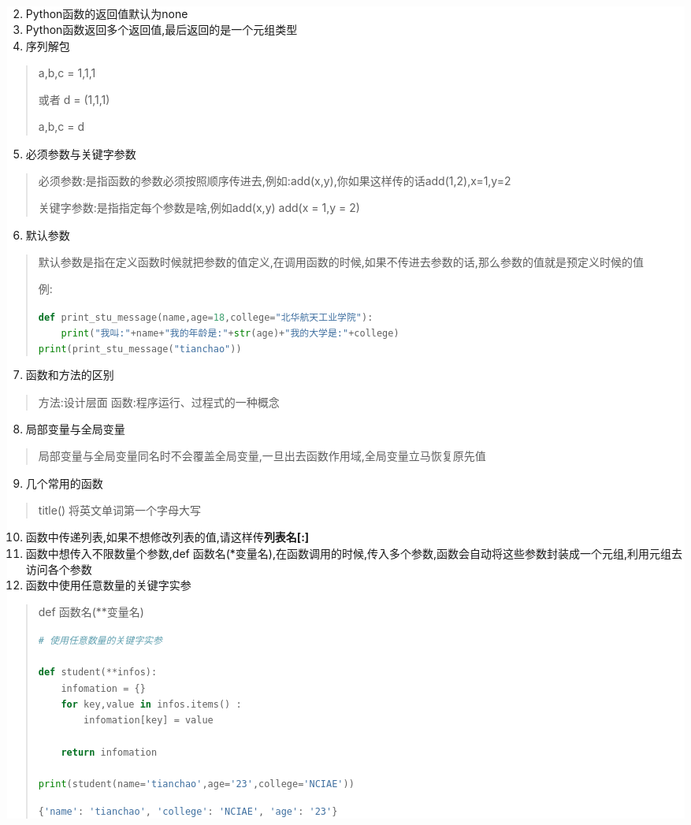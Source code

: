 2. Python函数的返回值默认为none
3. Python函数返回多个返回值,最后返回的是一个元组类型
4. 序列解包

> a,b,c = 1,1,1
>
> 或者 d = (1,1,1)
>
> a,b,c = d

5. 必须参数与关键字参数

> 必须参数:是指函数的参数必须按照顺序传进去,例如:add(x,y),你如果这样传的话add(1,2),x=1,y=2
>
> 关键字参数:是指指定每个参数是啥,例如add(x,y) add(x = 1,y = 2)

6. 默认参数

> 默认参数是指在定义函数时候就把参数的值定义,在调用函数的时候,如果不传进去参数的话,那么参数的值就是预定义时候的值
>
> 例:
>
> ```Python
> def print_stu_message(name,age=18,college="北华航天工业学院"):
>     print("我叫:"+name+"我的年龄是:"+str(age)+"我的大学是:"+college)
> print(print_stu_message("tianchao"))
> ```

7. 函数和方法的区别

>方法:设计层面
>函数:程序运行、过程式的一种概念

8. 局部变量与全局变量

> 局部变量与全局变量同名时不会覆盖全局变量,一旦出去函数作用域,全局变量立马恢复原先值

9. 几个常用的函数

> title() 将英文单词第一个字母大写

10. 函数中传递列表,如果不想修改列表的值,请这样传**列表名[:]**
21. 函数中想传入不限数量个参数,def 函数名(*变量名),在函数调用的时候,传入多个参数,函数会自动将这些参数封装成一个元组,利用元组去访问各个参数
22. 函数中使用任意数量的关键字实参

> def 函数名(**变量名)
>
> ```Python
> # 使用任意数量的关键字实参
> 
> def student(**infos):
>     infomation = {}
>     for key,value in infos.items() :
>         infomation[key] = value
> 
>     return infomation
> 
> print(student(name='tianchao',age='23',college='NCIAE'))
> 
> ```
>
> ```Python
> {'name': 'tianchao', 'college': 'NCIAE', 'age': '23'}
> ```
